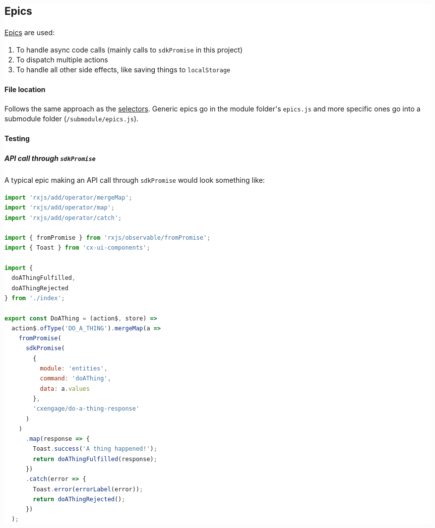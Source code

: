 ## Epics

[Epics](https://redux-observable.js.org/docs/basics/Epics.html) are used:

1. To handle async code calls (mainly calls to `sdkPromise` in this project)
2. To dispatch multiple actions
3. To handle all other side effects, like saving things to `localStorage`

#### File location

Follows the same approach as the [selectors](#file-location). Generic epics go in the module folder's `epics.js` and more specific ones go into a submodule folder (`/submodule/epics.js`).

#### Testing

##### API call through `sdkPromise`

A typical epic making an API call through `sdkPromise` would look something like:

```javascript
import 'rxjs/add/operator/mergeMap';
import 'rxjs/add/operator/map';
import 'rxjs/add/operator/catch';

import { fromPromise } from 'rxjs/observable/fromPromise';
import { Toast } from 'cx-ui-components';

import {
  doAThingFulfilled,
  doAThingRejected
} from './index';

export const DoAThing = (action$, store) =>
  action$.ofType('DO_A_THING').mergeMap(a =>
    fromPromise(
      sdkPromise(
        {
          module: 'entities',
          command: 'doAThing',
          data: a.values
        },
        'cxengage/do-a-thing-response'
      )
    )
      .map(response => {
        Toast.success('A thing happened!');
        return doAThingFulfilled(response);
      })
      .catch(error => {
        Toast.error(errorLabel(error));
        return doAThingRejected();
      })
  );
```
